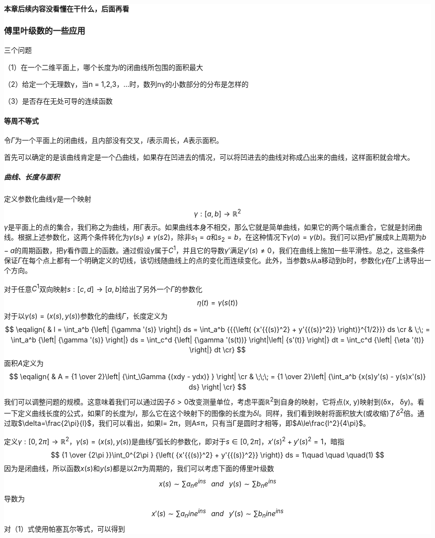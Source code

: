 **本章后续内容没看懂在干什么，后面再看**



### 傅里叶级数的一些应用

三个问题

（1）在一个二维平面上，哪个长度为$l$的闭曲线所包围的面积最大

（2）给定一个无理数γ，当n = 1,2,3，…时，数列nγ的小数部分的分布是怎样的

（3）是否存在无处可导的连续函数

#### 等周不等式

令$\Gamma$为一个平面上的闭曲线，且内部没有交叉，$l$表示周长，$A$表示面积。

首先可以确定的是该曲线肯定是一个凸曲线，如果存在凹进去的情况，可以将凹进去的曲线对称成凸出来的曲线，这样面积就会增大。

##### 曲线、长度与面积

定义参数化曲线$\gamma$是一个映射
$$
\gamma :[a,b] \to {\mathbb{R}^2}
$$
$\gamma$是平面上的点的集合，我们称之为曲线，用Γ表示。如果曲线本身不相交，那么它就是简单曲线，如果它的两个端点重合，它就是封闭曲线。根据上述参数化，这两个条件转化为$\gamma(s_1)\neq \gamma(s2)$，除非$s_1=a$和$s_2=b$，在这种情况下$\gamma(a)=\gamma(b)$。我们可以把$\gamma$扩展成$\mathbb{R}$上周期为$b-a$的周期函数，把$\gamma$看作圆上的函数。通过假设$\gamma$属于$C^1$，并且它的导数$\gamma'$满足$\gamma'(s)\neq 0$，我们在曲线上施加一些平滑性。总之，这些条件保证$\Gamma$在每个点上都有一个明确定义的切线，该切线随曲线上的点的变化而连续变化。此外，当参数s从a移动到b时，参数化$\gamma$在$\Gamma$上诱导出一个方向。

对于任意$C^1$双向映射$s:[c,d]\to[a,b]$给出了另外一个$\Gamma$的参数化
$$
\eta(t)=\gamma(s(t))
$$
对于以$\gamma(s)=(x(s), y(s))$参数化的曲线$\Gamma$，长度定义为
$$
\eqalign{
  & l = \int_a^b {\left| {\gamma '(s)} \right|} ds = \int_a^b {{{\left( {x'{{(s)}^2} + y'{{(s)}^2}} \right)}^{1/2}}} ds  \cr 
  & \;\; = \int_a^b {\left| {\gamma '(s)} \right|} ds = \int_c^d {\left| {\gamma '(s(t))} \right|\left| {s'(t)} \right|} dt = \int_c^d {\left| {\eta '(t)} \right|} dt \cr} 
$$
面积$A$定义为
$$
\eqalign{
  & A = {1 \over 2}\left| {\int_\Gamma  {(xdy - ydx)} } \right|  \cr 
  & \;\;\; = {1 \over 2}\left| {\int_a^b {x(s)y'(s) - y(s)x'(s)} ds} \right| \cr}
$$
我们可以调整问题的规模。这意味着我们可以通过因子$\delta>0$改变测量单位，考虑平面$\mathbb{R}^2$到自身的映射，它将点(x, y)映射到(δx， δy)。看一下定义曲线长度的公式，如果Γ的长度为$l$，那么它在这个映射下的图像的长度为$\delta l$。同样，我们看到映射将面积放大(或收缩)了$\delta^2$倍。通过取$\delta=\frac{2\pi}{l}$，我们可以看出，如果l= 2π，则A≤π，只有当Γ是圆时才相等，即$A\le\frac{l^2}{4\pi}$。

定义$\gamma:[0,2\pi]\to\mathbb{R}^2$，$\gamma(s)=(x(s), y(s))$是曲线$\Gamma$弧长的参数化，即对于$s\in[0,2\pi]$，$x'(s)^2+y'(s)^2=1$，暗指
$$
{1 \over {2\pi }}\int_0^{2\pi } {\left( {x'{{(s)}^2} + y'{{(s)}^2}} \right)} ds = 1\quad \quad \quad(1)
$$
因为是闭曲线，所以函数$x(s)$和$y(s)$都是以$2\pi$为周期的，我们可以考虑下面的傅里叶级数
$$
x(s)\sim\sum a_ne^{ins}\;\;\; and \;\;\;y(s)\sim\sum b_ne^{ins}
$$
导数为
$$
x'(s)\sim\sum a_nine^{ins}\;\;\; and \;\;\;y'(s)\sim\sum b_nine^{ins}
$$
对（1）式使用帕塞瓦尔等式，可以得到